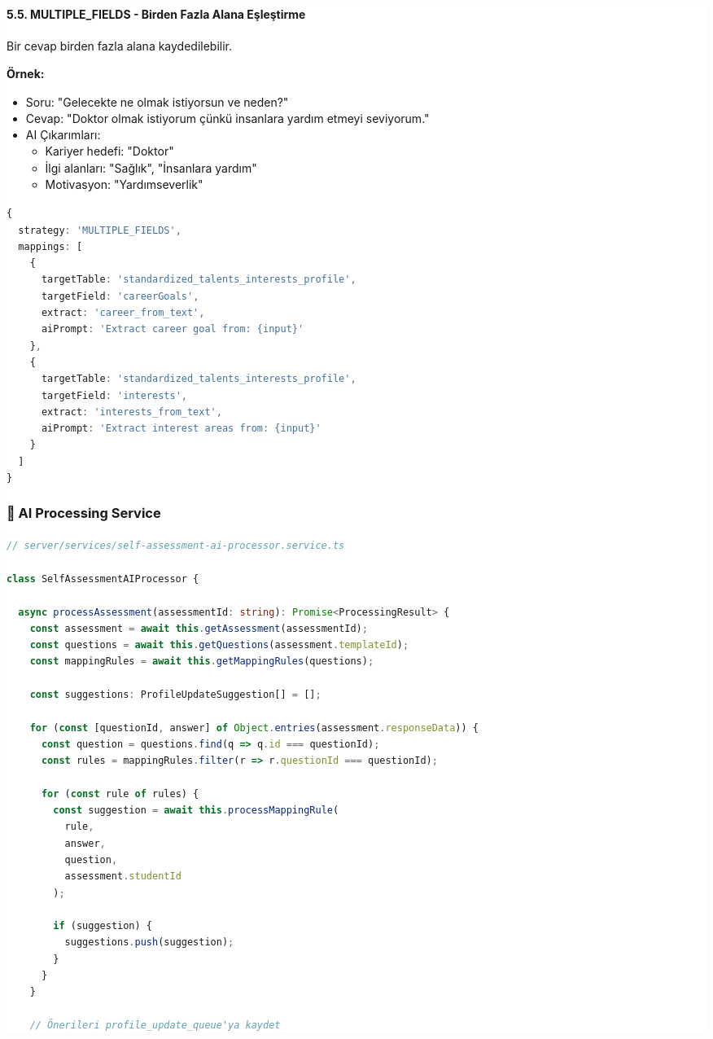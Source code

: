 #### 5.5. MULTIPLE_FIELDS - Birden Fazla Alana Eşleştirme

Bir cevap birden fazla alana kaydedilebilir.

**Örnek:**
- Soru: "Gelecekte ne olmak istiyorsun ve neden?"
- Cevap: "Doktor olmak istiyorum çünkü insanlara yardım etmeyi seviyorum."
- AI Çıkarımları:
  - Kariyer hedefi: "Doktor"
  - İlgi alanları: "Sağlık", "İnsanlara yardım"
  - Motivasyon: "Yardımseverlik"

```typescript
{
  strategy: 'MULTIPLE_FIELDS',
  mappings: [
    {
      targetTable: 'standardized_talents_interests_profile',
      targetField: 'careerGoals',
      extract: 'career_from_text',
      aiPrompt: 'Extract career goal from: {input}'
    },
    {
      targetTable: 'standardized_talents_interests_profile',
      targetField: 'interests',
      extract: 'interests_from_text',
      aiPrompt: 'Extract interest areas from: {input}'
    }
  ]
}
```

### 🤖 AI Processing Service

```typescript
// server/services/self-assessment-ai-processor.service.ts

class SelfAssessmentAIProcessor {
  
  async processAssessment(assessmentId: string): Promise<ProcessingResult> {
    const assessment = await this.getAssessment(assessmentId);
    const questions = await this.getQuestions(assessment.templateId);
    const mappingRules = await this.getMappingRules(questions);
    
    const suggestions: ProfileUpdateSuggestion[] = [];
    
    for (const [questionId, answer] of Object.entries(assessment.responseData)) {
      const question = questions.find(q => q.id === questionId);
      const rules = mappingRules.filter(r => r.questionId === questionId);
      
      for (const rule of rules) {
        const suggestion = await this.processMappingRule(
          rule,
          answer,
          question,
          assessment.studentId
        );
        
        if (suggestion) {
          suggestions.push(suggestion);
        }
      }
    }
    
    // Önerileri profile_update_queue'ya kaydet
```